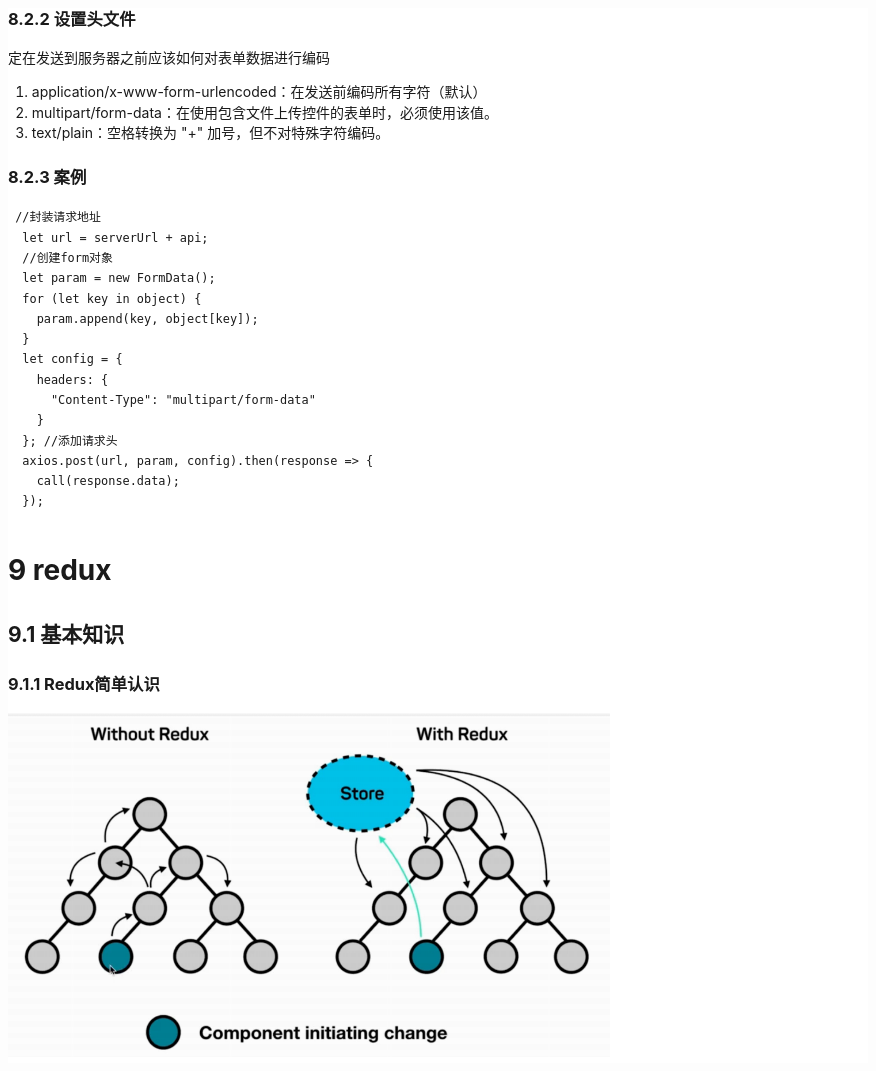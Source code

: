 ### 8.2.2 设置头文件

定在发送到服务器之前应该如何对表单数据进行编码

1. application/x-www-form-urlencoded：在发送前编码所有字符（默认）
2. multipart/form-data：在使用包含文件上传控件的表单时，必须使用该值。
3. text/plain：空格转换为 "+" 加号，但不对特殊字符编码。

### 8.2.3 案例

```
 //封装请求地址
  let url = serverUrl + api;
  //创建form对象
  let param = new FormData();
  for (let key in object) {
    param.append(key, object[key]);
  }
  let config = {
    headers: {
      "Content-Type": "multipart/form-data"
    }
  }; //添加请求头
  axios.post(url, param, config).then(response => {
    call(response.data);
  });
```

# 9 redux

## 9.1 基本知识

### 9.1.1 Redux简单认识

![](./imgs/redux1.png)
